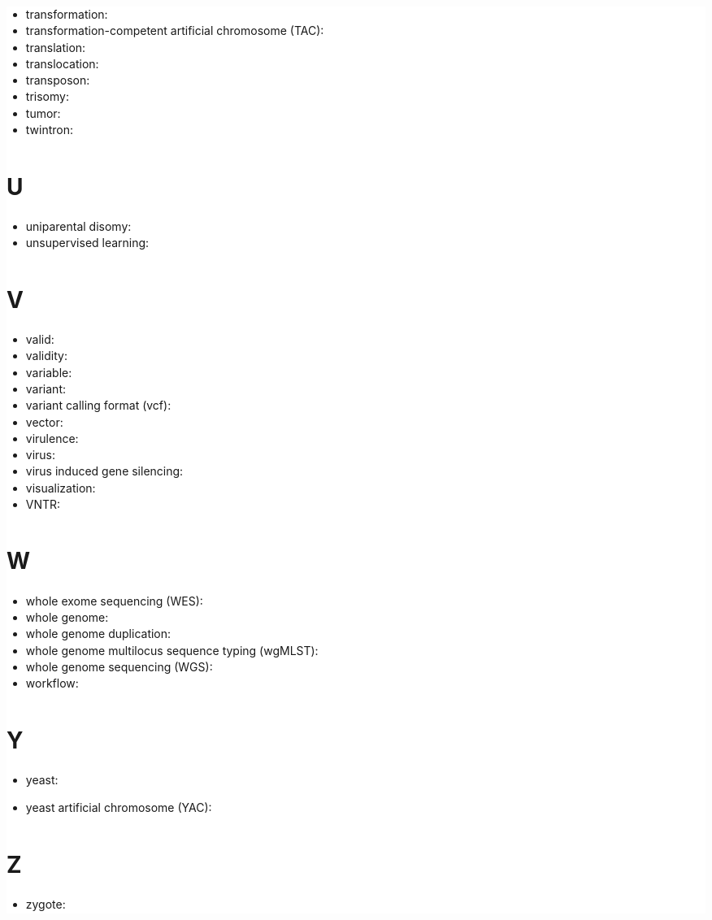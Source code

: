 - transformation: 
- transformation-competent artificial chromosome (TAC):
- translation: 
- translocation: 
- transposon: 
- trisomy: 
- tumor: 
- twintron: 

# U

- uniparental disomy: 
- unsupervised learning: 

# V

- valid: 
- validity: 
- variable: 
- variant: 
- variant calling format (vcf): 
- vector: 
- virulence: 
- virus: 
- virus induced gene silencing: 
- visualization: 
- VNTR: 

# W

- whole exome sequencing (WES):
- whole genome: 
- whole genome duplication: 
- whole genome multilocus sequence typing (wgMLST): 
- whole genome sequencing (WGS): 
- workflow: 

# Y

- yeast: 

- yeast artificial chromosome (YAC): 

# Z

- zygote: 
